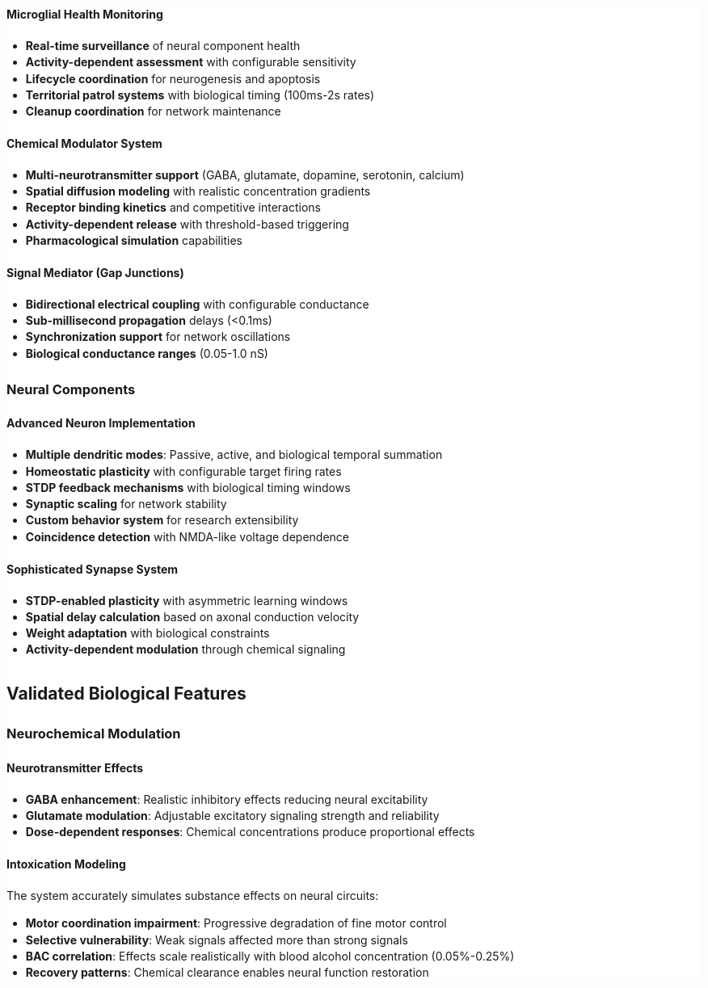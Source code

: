 #### **Microglial Health Monitoring**
- **Real-time surveillance** of neural component health
- **Activity-dependent assessment** with configurable sensitivity
- **Lifecycle coordination** for neurogenesis and apoptosis
- **Territorial patrol systems** with biological timing (100ms-2s rates)
- **Cleanup coordination** for network maintenance

#### **Chemical Modulator System**
- **Multi-neurotransmitter support** (GABA, glutamate, dopamine, serotonin, calcium)
- **Spatial diffusion modeling** with realistic concentration gradients
- **Receptor binding kinetics** and competitive interactions
- **Activity-dependent release** with threshold-based triggering
- **Pharmacological simulation** capabilities

#### **Signal Mediator (Gap Junctions)**
- **Bidirectional electrical coupling** with configurable conductance
- **Sub-millisecond propagation** delays (<0.1ms)
- **Synchronization support** for network oscillations
- **Biological conductance ranges** (0.05-1.0 nS)

### Neural Components

#### **Advanced Neuron Implementation**
- **Multiple dendritic modes**: Passive, active, and biological temporal summation
- **Homeostatic plasticity** with configurable target firing rates
- **STDP feedback mechanisms** with biological timing windows
- **Synaptic scaling** for network stability
- **Custom behavior system** for research extensibility
- **Coincidence detection** with NMDA-like voltage dependence

#### **Sophisticated Synapse System**
- **STDP-enabled plasticity** with asymmetric learning windows
- **Spatial delay calculation** based on axonal conduction velocity
- **Weight adaptation** with biological constraints
- **Activity-dependent modulation** through chemical signaling

## Validated Biological Features

### Neurochemical Modulation

#### **Neurotransmitter Effects**
- **GABA enhancement**: Realistic inhibitory effects reducing neural excitability
- **Glutamate modulation**: Adjustable excitatory signaling strength and reliability
- **Dose-dependent responses**: Chemical concentrations produce proportional effects

#### **Intoxication Modeling**
The system accurately simulates substance effects on neural circuits:
- **Motor coordination impairment**: Progressive degradation of fine motor control
- **Selective vulnerability**: Weak signals affected more than strong signals
- **BAC correlation**: Effects scale realistically with blood alcohol concentration (0.05%-0.25%)
- **Recovery patterns**: Chemical clearance enables neural function restoration
